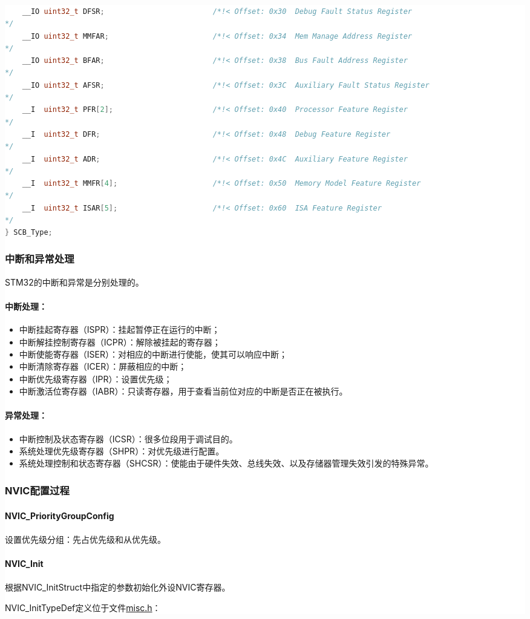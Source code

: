 ```c
    __IO uint32_t DFSR;                         /*!< Offset: 0x30  Debug Fault Status Register                           */
    __IO uint32_t MMFAR;                        /*!< Offset: 0x34  Mem Manage Address Register                           */
    __IO uint32_t BFAR;                         /*!< Offset: 0x38  Bus Fault Address Register                            */
    __IO uint32_t AFSR;                         /*!< Offset: 0x3C  Auxiliary Fault Status Register                       */
    __I  uint32_t PFR[2];                       /*!< Offset: 0x40  Processor Feature Register                            */
    __I  uint32_t DFR;                          /*!< Offset: 0x48  Debug Feature Register                                */
    __I  uint32_t ADR;                          /*!< Offset: 0x4C  Auxiliary Feature Register                            */
    __I  uint32_t MMFR[4];                      /*!< Offset: 0x50  Memory Model Feature Register                         */
    __I  uint32_t ISAR[5];                      /*!< Offset: 0x60  ISA Feature Register                                  */
} SCB_Type; 
```

### 中断和异常处理

STM32的中断和异常是分别处理的。

#### 中断处理：

- 中断挂起寄存器（ISPR）：挂起暂停正在运行的中断；
- 中断解挂控制寄存器（ICPR）：解除被挂起的寄存器；
- 中断使能寄存器（ISER）：对相应的中断进行使能，使其可以响应中断；
- 中断清除寄存器（ICER）：屏蔽相应的中断；
- 中断优先级寄存器（IPR）：设置优先级；
- 中断激活位寄存器（IABR）：只读寄存器，用于查看当前位对应的中断是否正在被执行。

#### 异常处理：

- 中断控制及状态寄存器（ICSR）：很多位段用于调试目的。
- 系统处理优先级寄存器（SHPR）：对优先级进行配置。
- 系统处理控制和状态寄存器（SHCSR）：使能由于硬件失效、总线失效、以及存储器管理失效引发的特殊异常。

### NVIC配置过程

#### NVIC_PriorityGroupConfig

设置优先级分组：先占优先级和从优先级。

#### NVIC_Init

根据NVIC_InitStruct中指定的参数初始化外设NVIC寄存器。

NVIC_InitTypeDef定义位于文件[misc.h](https://github.com/wenzhangliu/EmbediedSystemsCourse/blob/main/common/STM32F10x_FWLib/inc/misc.h)：

